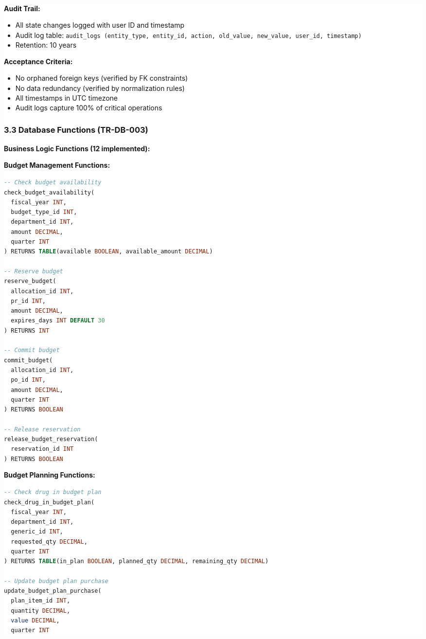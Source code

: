 **Audit Trail:**
- All state changes logged with user ID and timestamp
- Audit log table: `audit_logs (entity_type, entity_id, action, old_value, new_value, user_id, timestamp)`
- Retention: 10 years

**Acceptance Criteria:**
- No orphaned foreign keys (verified by FK constraints)
- No data redundancy (verified by normalization rules)
- All timestamps in UTC timezone
- Audit logs capture 100% of critical operations

### 3.3 Database Functions (TR-DB-003)

**Business Logic Functions (12 implemented):**

**Budget Management Functions:**
```sql
-- Check budget availability
check_budget_availability(
  fiscal_year INT,
  budget_type_id INT,
  department_id INT,
  amount DECIMAL,
  quarter INT
) RETURNS TABLE(available BOOLEAN, available_amount DECIMAL)

-- Reserve budget
reserve_budget(
  allocation_id INT,
  pr_id INT,
  amount DECIMAL,
  expires_days INT DEFAULT 30
) RETURNS INT

-- Commit budget
commit_budget(
  allocation_id INT,
  po_id INT,
  amount DECIMAL,
  quarter INT
) RETURNS BOOLEAN

-- Release reservation
release_budget_reservation(
  reservation_id INT
) RETURNS BOOLEAN
```

**Budget Planning Functions:**
```sql
-- Check drug in budget plan
check_drug_in_budget_plan(
  fiscal_year INT,
  department_id INT,
  generic_id INT,
  requested_qty DECIMAL,
  quarter INT
) RETURNS TABLE(in_plan BOOLEAN, planned_qty DECIMAL, remaining_qty DECIMAL)

-- Update budget plan purchase
update_budget_plan_purchase(
  plan_item_id INT,
  quantity DECIMAL,
  value DECIMAL,
  quarter INT
```